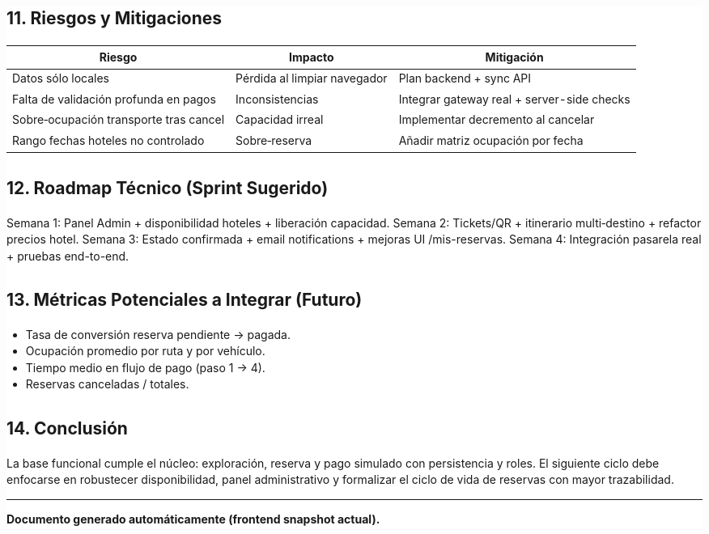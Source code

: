 ## 11. Riesgos y Mitigaciones
| Riesgo | Impacto | Mitigación |
|--------|---------|-----------|
| Datos sólo locales | Pérdida al limpiar navegador | Plan backend + sync API |
| Falta de validación profunda en pagos | Inconsistencias | Integrar gateway real + server-side checks |
| Sobre‑ocupación transporte tras cancel | Capacidad irreal | Implementar decremento al cancelar |
| Rango fechas hoteles no controlado | Sobre‑reserva | Añadir matriz ocupación por fecha |

## 12. Roadmap Técnico (Sprint Sugerido)
Semana 1: Panel Admin + disponibilidad hoteles + liberación capacidad.
Semana 2: Tickets/QR + itinerario multi‑destino + refactor precios hotel.
Semana 3: Estado confirmada + email notifications + mejoras UI /mis-reservas.
Semana 4: Integración pasarela real + pruebas end-to-end.

## 13. Métricas Potenciales a Integrar (Futuro)
- Tasa de conversión reserva pendiente → pagada.
- Ocupación promedio por ruta y por vehículo.
- Tiempo medio en flujo de pago (paso 1 → 4).
- Reservas canceladas / totales.

## 14. Conclusión
La base funcional cumple el núcleo: exploración, reserva y pago simulado con persistencia y roles. El siguiente ciclo debe enfocarse en robustecer disponibilidad, panel administrativo y formalizar el ciclo de vida de reservas con mayor trazabilidad.

---
**Documento generado automáticamente (frontend snapshot actual).**
